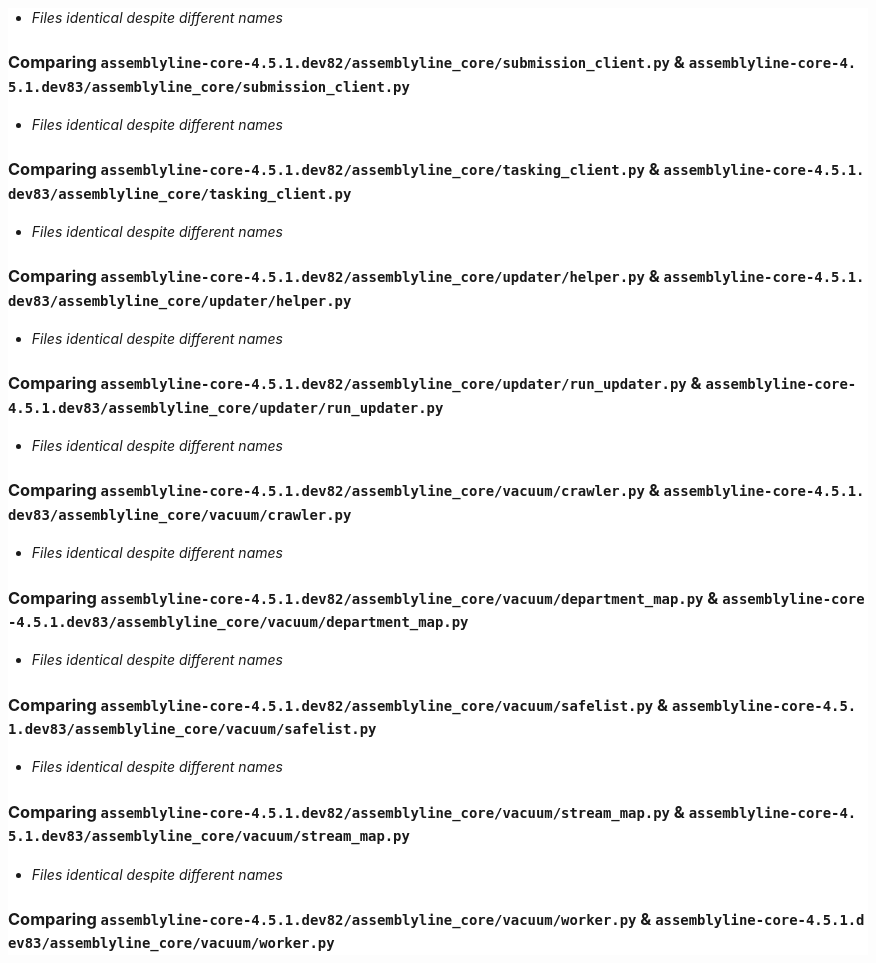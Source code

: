  * *Files identical despite different names*

### Comparing `assemblyline-core-4.5.1.dev82/assemblyline_core/submission_client.py` & `assemblyline-core-4.5.1.dev83/assemblyline_core/submission_client.py`

 * *Files identical despite different names*

### Comparing `assemblyline-core-4.5.1.dev82/assemblyline_core/tasking_client.py` & `assemblyline-core-4.5.1.dev83/assemblyline_core/tasking_client.py`

 * *Files identical despite different names*

### Comparing `assemblyline-core-4.5.1.dev82/assemblyline_core/updater/helper.py` & `assemblyline-core-4.5.1.dev83/assemblyline_core/updater/helper.py`

 * *Files identical despite different names*

### Comparing `assemblyline-core-4.5.1.dev82/assemblyline_core/updater/run_updater.py` & `assemblyline-core-4.5.1.dev83/assemblyline_core/updater/run_updater.py`

 * *Files identical despite different names*

### Comparing `assemblyline-core-4.5.1.dev82/assemblyline_core/vacuum/crawler.py` & `assemblyline-core-4.5.1.dev83/assemblyline_core/vacuum/crawler.py`

 * *Files identical despite different names*

### Comparing `assemblyline-core-4.5.1.dev82/assemblyline_core/vacuum/department_map.py` & `assemblyline-core-4.5.1.dev83/assemblyline_core/vacuum/department_map.py`

 * *Files identical despite different names*

### Comparing `assemblyline-core-4.5.1.dev82/assemblyline_core/vacuum/safelist.py` & `assemblyline-core-4.5.1.dev83/assemblyline_core/vacuum/safelist.py`

 * *Files identical despite different names*

### Comparing `assemblyline-core-4.5.1.dev82/assemblyline_core/vacuum/stream_map.py` & `assemblyline-core-4.5.1.dev83/assemblyline_core/vacuum/stream_map.py`

 * *Files identical despite different names*

### Comparing `assemblyline-core-4.5.1.dev82/assemblyline_core/vacuum/worker.py` & `assemblyline-core-4.5.1.dev83/assemblyline_core/vacuum/worker.py`
